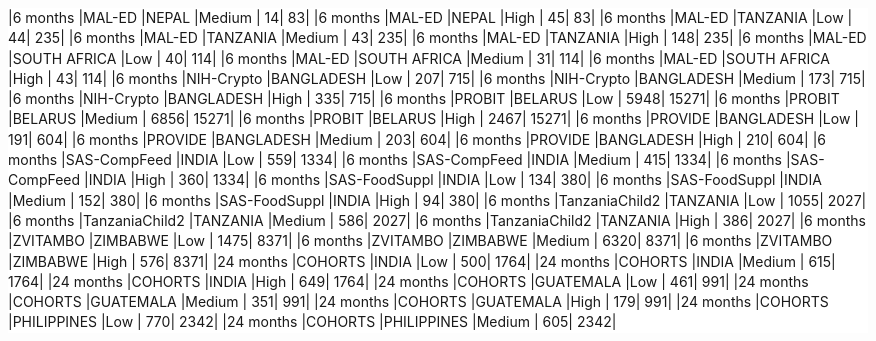 |6 months  |MAL-ED         |NEPAL        |Medium   |     14|    83|
|6 months  |MAL-ED         |NEPAL        |High     |     45|    83|
|6 months  |MAL-ED         |TANZANIA     |Low      |     44|   235|
|6 months  |MAL-ED         |TANZANIA     |Medium   |     43|   235|
|6 months  |MAL-ED         |TANZANIA     |High     |    148|   235|
|6 months  |MAL-ED         |SOUTH AFRICA |Low      |     40|   114|
|6 months  |MAL-ED         |SOUTH AFRICA |Medium   |     31|   114|
|6 months  |MAL-ED         |SOUTH AFRICA |High     |     43|   114|
|6 months  |NIH-Crypto     |BANGLADESH   |Low      |    207|   715|
|6 months  |NIH-Crypto     |BANGLADESH   |Medium   |    173|   715|
|6 months  |NIH-Crypto     |BANGLADESH   |High     |    335|   715|
|6 months  |PROBIT         |BELARUS      |Low      |   5948| 15271|
|6 months  |PROBIT         |BELARUS      |Medium   |   6856| 15271|
|6 months  |PROBIT         |BELARUS      |High     |   2467| 15271|
|6 months  |PROVIDE        |BANGLADESH   |Low      |    191|   604|
|6 months  |PROVIDE        |BANGLADESH   |Medium   |    203|   604|
|6 months  |PROVIDE        |BANGLADESH   |High     |    210|   604|
|6 months  |SAS-CompFeed   |INDIA        |Low      |    559|  1334|
|6 months  |SAS-CompFeed   |INDIA        |Medium   |    415|  1334|
|6 months  |SAS-CompFeed   |INDIA        |High     |    360|  1334|
|6 months  |SAS-FoodSuppl  |INDIA        |Low      |    134|   380|
|6 months  |SAS-FoodSuppl  |INDIA        |Medium   |    152|   380|
|6 months  |SAS-FoodSuppl  |INDIA        |High     |     94|   380|
|6 months  |TanzaniaChild2 |TANZANIA     |Low      |   1055|  2027|
|6 months  |TanzaniaChild2 |TANZANIA     |Medium   |    586|  2027|
|6 months  |TanzaniaChild2 |TANZANIA     |High     |    386|  2027|
|6 months  |ZVITAMBO       |ZIMBABWE     |Low      |   1475|  8371|
|6 months  |ZVITAMBO       |ZIMBABWE     |Medium   |   6320|  8371|
|6 months  |ZVITAMBO       |ZIMBABWE     |High     |    576|  8371|
|24 months |COHORTS        |INDIA        |Low      |    500|  1764|
|24 months |COHORTS        |INDIA        |Medium   |    615|  1764|
|24 months |COHORTS        |INDIA        |High     |    649|  1764|
|24 months |COHORTS        |GUATEMALA    |Low      |    461|   991|
|24 months |COHORTS        |GUATEMALA    |Medium   |    351|   991|
|24 months |COHORTS        |GUATEMALA    |High     |    179|   991|
|24 months |COHORTS        |PHILIPPINES  |Low      |    770|  2342|
|24 months |COHORTS        |PHILIPPINES  |Medium   |    605|  2342|